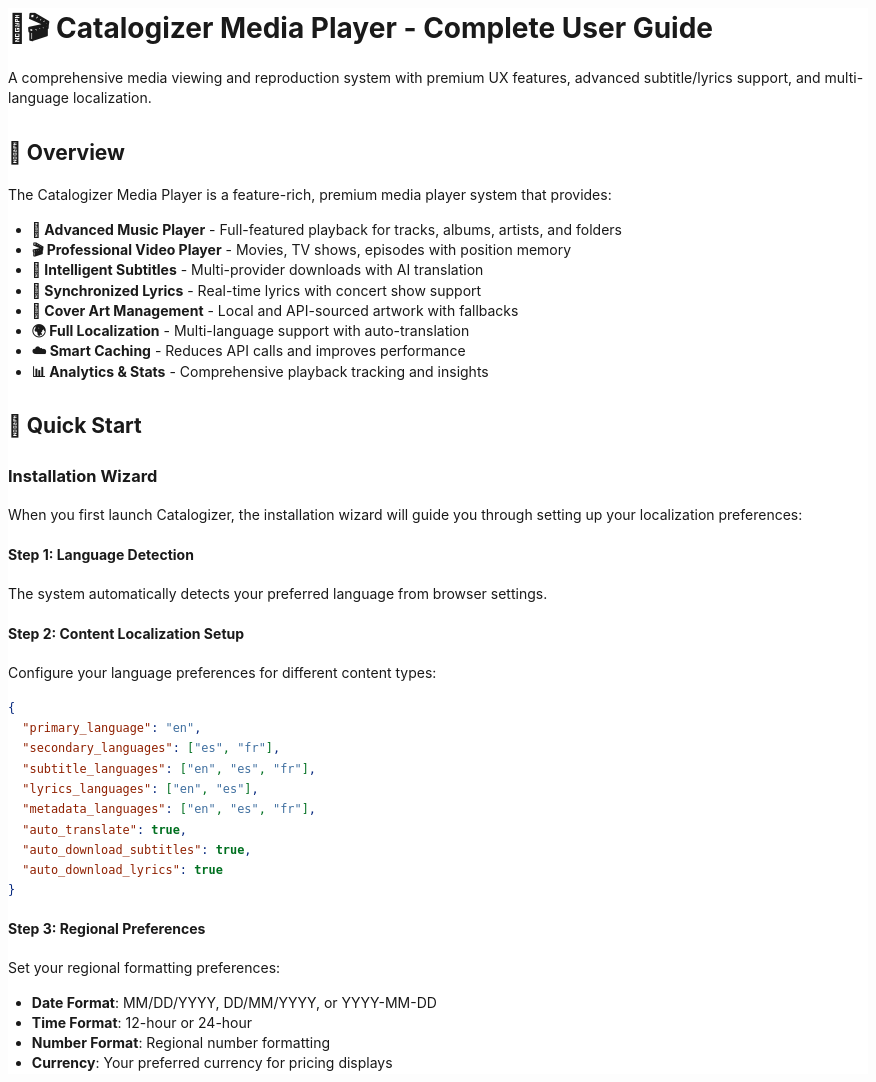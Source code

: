 # 🎵🎬 Catalogizer Media Player - Complete User Guide

A comprehensive media viewing and reproduction system with premium UX features, advanced subtitle/lyrics support, and multi-language localization.

## 🌟 Overview

The Catalogizer Media Player is a feature-rich, premium media player system that provides:

- **🎵 Advanced Music Player** - Full-featured playback for tracks, albums, artists, and folders
- **🎬 Professional Video Player** - Movies, TV shows, episodes with position memory
- **📝 Intelligent Subtitles** - Multi-provider downloads with AI translation
- **🎤 Synchronized Lyrics** - Real-time lyrics with concert show support
- **🎨 Cover Art Management** - Local and API-sourced artwork with fallbacks
- **🌍 Full Localization** - Multi-language support with auto-translation
- **☁️ Smart Caching** - Reduces API calls and improves performance
- **📊 Analytics & Stats** - Comprehensive playback tracking and insights

## 🚀 Quick Start

### Installation Wizard

When you first launch Catalogizer, the installation wizard will guide you through setting up your localization preferences:

#### Step 1: Language Detection
The system automatically detects your preferred language from browser settings.

#### Step 2: Content Localization Setup
Configure your language preferences for different content types:

```json
{
  "primary_language": "en",
  "secondary_languages": ["es", "fr"],
  "subtitle_languages": ["en", "es", "fr"],
  "lyrics_languages": ["en", "es"],
  "metadata_languages": ["en", "es", "fr"],
  "auto_translate": true,
  "auto_download_subtitles": true,
  "auto_download_lyrics": true
}
```

#### Step 3: Regional Preferences
Set your regional formatting preferences:

- **Date Format**: MM/DD/YYYY, DD/MM/YYYY, or YYYY-MM-DD
- **Time Format**: 12-hour or 24-hour
- **Number Format**: Regional number formatting
- **Currency**: Your preferred currency for pricing displays

